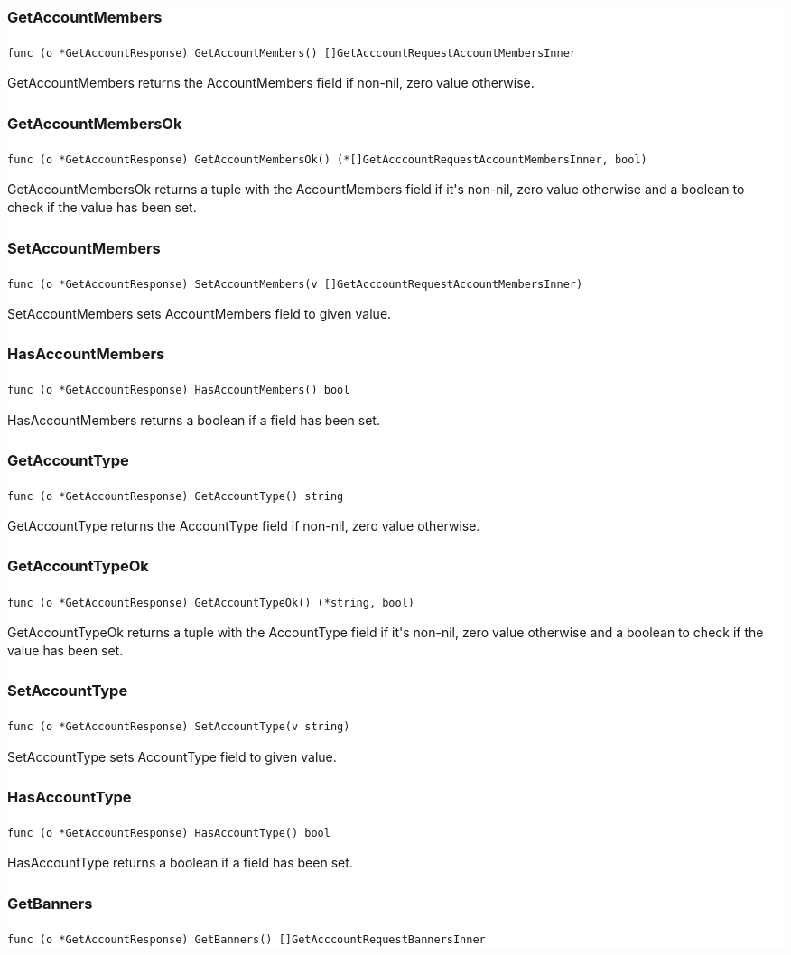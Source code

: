 ### GetAccountMembers

`func (o *GetAccountResponse) GetAccountMembers() []GetAcccountRequestAccountMembersInner`

GetAccountMembers returns the AccountMembers field if non-nil, zero value otherwise.

### GetAccountMembersOk

`func (o *GetAccountResponse) GetAccountMembersOk() (*[]GetAcccountRequestAccountMembersInner, bool)`

GetAccountMembersOk returns a tuple with the AccountMembers field if it's non-nil, zero value otherwise
and a boolean to check if the value has been set.

### SetAccountMembers

`func (o *GetAccountResponse) SetAccountMembers(v []GetAcccountRequestAccountMembersInner)`

SetAccountMembers sets AccountMembers field to given value.

### HasAccountMembers

`func (o *GetAccountResponse) HasAccountMembers() bool`

HasAccountMembers returns a boolean if a field has been set.

### GetAccountType

`func (o *GetAccountResponse) GetAccountType() string`

GetAccountType returns the AccountType field if non-nil, zero value otherwise.

### GetAccountTypeOk

`func (o *GetAccountResponse) GetAccountTypeOk() (*string, bool)`

GetAccountTypeOk returns a tuple with the AccountType field if it's non-nil, zero value otherwise
and a boolean to check if the value has been set.

### SetAccountType

`func (o *GetAccountResponse) SetAccountType(v string)`

SetAccountType sets AccountType field to given value.

### HasAccountType

`func (o *GetAccountResponse) HasAccountType() bool`

HasAccountType returns a boolean if a field has been set.

### GetBanners

`func (o *GetAccountResponse) GetBanners() []GetAcccountRequestBannersInner`
